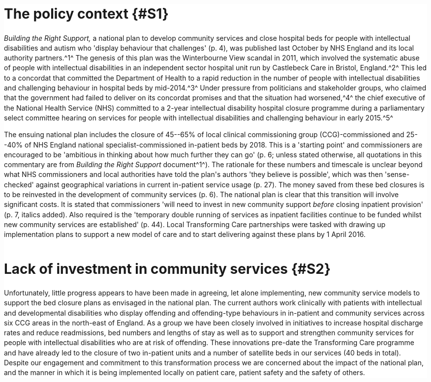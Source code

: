 
# The policy context {#S1}

*Building the Right Support,* a national plan to develop community
services and close hospital beds for people with intellectual
disabilities and autism who 'display behaviour that challenges' (p. 4),
was published last October by NHS England and its local authority
partners.^1^ The genesis of this plan was the Winterbourne View scandal
in 2011, which involved the systematic abuse of people with intellectual
disabilities in an independent sector hospital unit run by Castlebeck
Care in Bristol, England.^2^ This led to a concordat that committed the
Department of Health to a rapid reduction in the number of people with
intellectual disabilities and challenging behaviour in hospital beds by
mid-2014.^3^ Under pressure from politicians and stakeholder groups, who
claimed that the government had failed to deliver on its concordat
promises and that the situation had worsened,^4^ the chief executive of
the National Health Service (NHS) committed to a 2-year intellectual
disability hospital closure programme during a parliamentary select
committee hearing on services for people with intellectual disabilities
and challenging behaviour in early 2015.^5^

The ensuing national plan includes the closure of 45--65% of local
clinical commissioning group (CCG)-commissioned and 25--40% of NHS
England national specialist-commissioned in-patient beds by 2018. This
is a 'starting point' and commissioners are encouraged to be 'ambitious
in thinking about how much further they can go' (p. 6; unless stated
otherwise, all quotations in this commentary are from *Building the
Right Support* document^1^). The rationale for these numbers and
timescale is unclear beyond what NHS commissioners and local authorities
have told the plan\'s authors 'they believe is possible', which was then
'sense-checked' against geographical variations in current in-patient
service usage (p. 27). The money saved from these bed closures is to be
reinvested in the development of community services (p. 6). The national
plan is clear that this transition will involve significant costs. It is
stated that commissioners 'will need to invest in new community support
*before* closing inpatient provision' (p. 7, italics added). Also
required is the 'temporary double running of services as inpatient
facilities continue to be funded whilst new community services are
established' (p. 44). Local Transforming Care partnerships were tasked
with drawing up implementation plans to support a new model of care and
to start delivering against these plans by 1 April 2016.

# Lack of investment in community services {#S2}

Unfortunately, little progress appears to have been made in agreeing,
let alone implementing, new community service models to support the bed
closure plans as envisaged in the national plan. The current authors
work clinically with patients with intellectual and developmental
disabilities who display offending and offending-type behaviours in
in-patient and community services across six CCG areas in the north-east
of England. As a group we have been closely involved in initiatives to
increase hospital discharge rates and reduce readmissions, bed numbers
and lengths of stay as well as to support and strengthen community
services for people with intellectual disabilities who are at risk of
offending. These innovations pre-date the Transforming Care programme
and have already led to the closure of two in-patient units and a number
of satellite beds in our services (40 beds in total). Despite our
engagement and commitment to this transformation process we are
concerned about the impact of the national plan, and the manner in which
it is being implemented locally on patient care, patient safety and the
safety of others.

